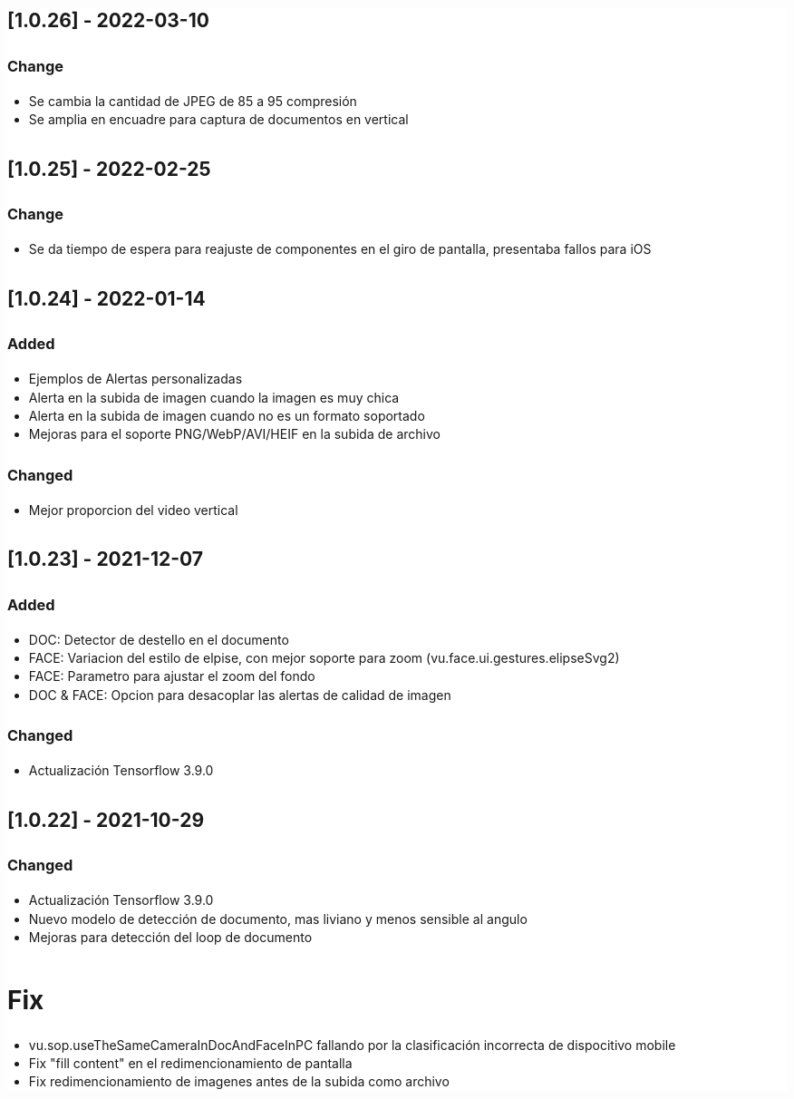 ## [1.0.26] - 2022-03-10
### Change 
* Se cambia la cantidad de JPEG de 85 a 95 compresión
* Se amplia en encuadre para captura de documentos en vertical

## [1.0.25] - 2022-02-25
### Change
* Se da tiempo de espera para reajuste de componentes en el giro de pantalla, presentaba fallos para iOS

## [1.0.24] - 2022-01-14
### Added
* Ejemplos de Alertas personalizadas
* Alerta en la subida de imagen cuando la imagen es muy chica
* Alerta en la subida de imagen cuando no es un formato soportado
* Mejoras para el soporte PNG/WebP/AVI/HEIF en la subida de archivo

### Changed
* Mejor proporcion del video vertical


## [1.0.23] - 2021-12-07
### Added
* DOC: Detector de destello en el documento
* FACE: Variacion del estilo de elpise, con mejor soporte para zoom (vu.face.ui.gestures.elipseSvg2)
* FACE: Parametro para ajustar el zoom del fondo
* DOC & FACE: Opcion para desacoplar las alertas de calidad de imagen

### Changed
* Actualización Tensorflow 3.9.0

## [1.0.22] - 2021-10-29

### Changed
* Actualización Tensorflow 3.9.0
* Nuevo modelo de detección de documento, mas liviano y menos sensible al angulo
* Mejoras para detección del loop de documento

# Fix
* vu.sop.useTheSameCameraInDocAndFaceInPC fallando por la clasificación incorrecta de dispocitivo mobile
* Fix "fill content" en el redimencionamiento de pantalla 
* Fix redimencionamiento de imagenes antes de la subida como archivo
